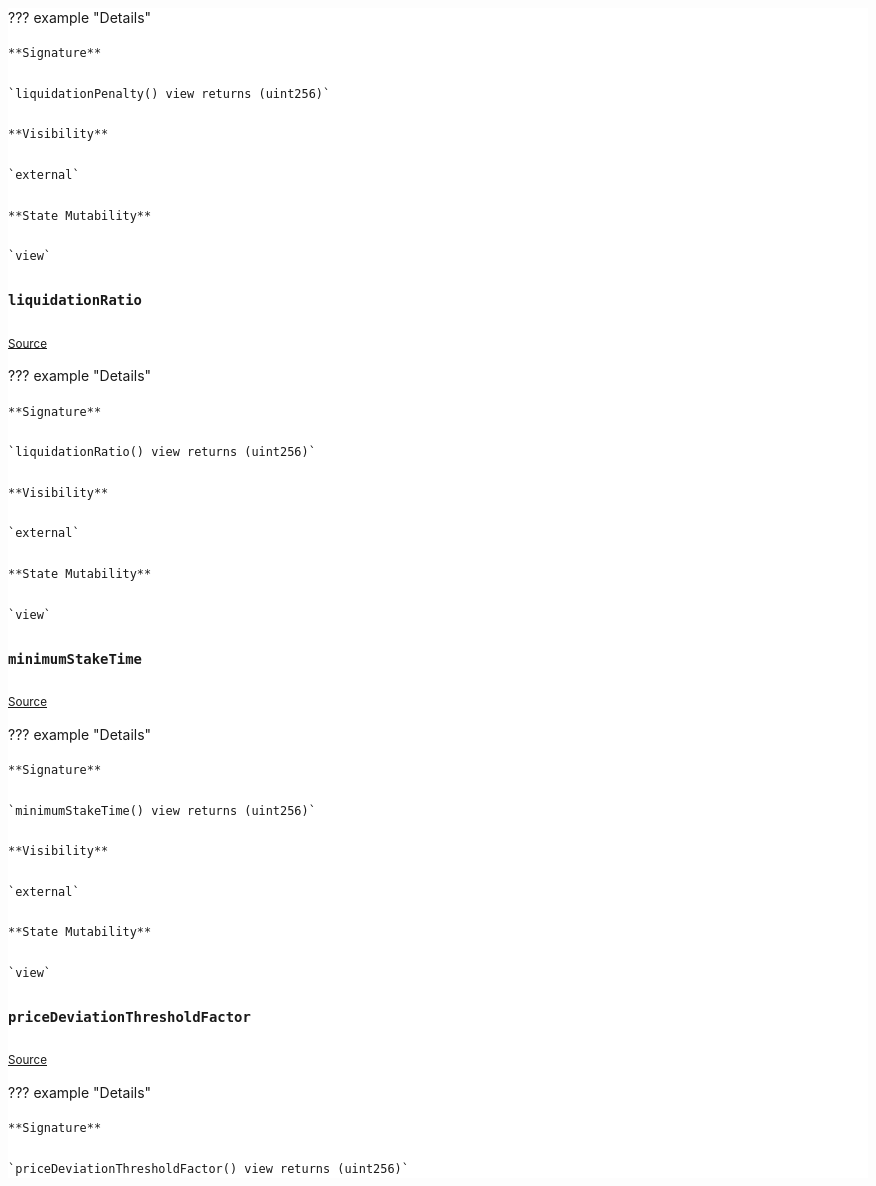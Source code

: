 ??? example "Details"

    **Signature**

    `liquidationPenalty() view returns (uint256)`

    **Visibility**

    `external`

    **State Mutability**

    `view`

### `liquidationRatio`

<sub>[Source](https://github.com/Synthetixio/synthetix/tree/v2.74.1/contracts/SystemSettings.sol#L71)</sub>

??? example "Details"

    **Signature**

    `liquidationRatio() view returns (uint256)`

    **Visibility**

    `external`

    **State Mutability**

    `view`

### `minimumStakeTime`

<sub>[Source](https://github.com/Synthetixio/synthetix/tree/v2.74.1/contracts/SystemSettings.sol#L152)</sub>

??? example "Details"

    **Signature**

    `minimumStakeTime() view returns (uint256)`

    **Visibility**

    `external`

    **State Mutability**

    `view`

### `priceDeviationThresholdFactor`

<sub>[Source](https://github.com/Synthetixio/synthetix/tree/v2.74.1/contracts/SystemSettings.sol#L39)</sub>

??? example "Details"

    **Signature**

    `priceDeviationThresholdFactor() view returns (uint256)`
